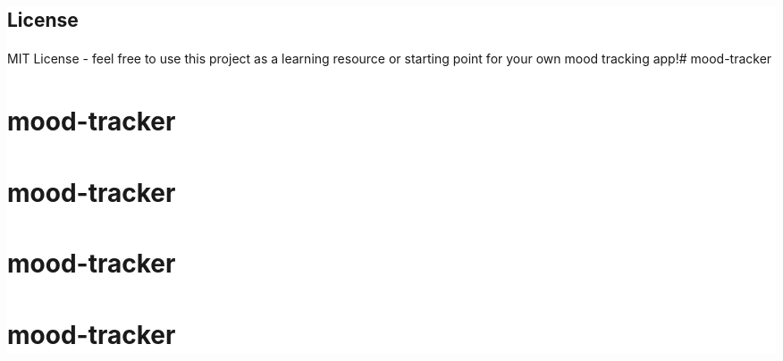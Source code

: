 ## License

MIT License - feel free to use this project as a learning resource or starting point for your own mood tracking app!# mood-tracker
# mood-tracker
# mood-tracker
# mood-tracker
# mood-tracker
